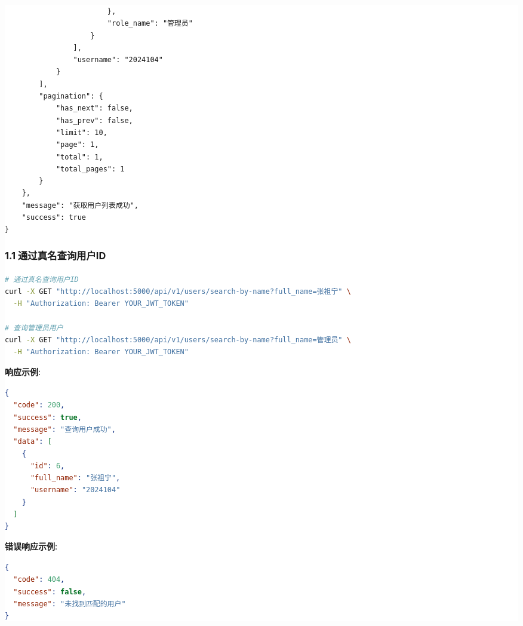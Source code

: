 ```
						},
						"role_name": "管理员"
					}
				],
				"username": "2024104"
			}
		],
		"pagination": {
			"has_next": false,
			"has_prev": false,
			"limit": 10,
			"page": 1,
			"total": 1,
			"total_pages": 1
		}
	},
	"message": "获取用户列表成功",
	"success": true
}
```

### 1.1 通过真名查询用户ID

```bash
# 通过真名查询用户ID
curl -X GET "http://localhost:5000/api/v1/users/search-by-name?full_name=张祖宁" \
  -H "Authorization: Bearer YOUR_JWT_TOKEN"

# 查询管理员用户
curl -X GET "http://localhost:5000/api/v1/users/search-by-name?full_name=管理员" \
  -H "Authorization: Bearer YOUR_JWT_TOKEN"
```

**响应示例**:
```json
{
  "code": 200,
  "success": true,
  "message": "查询用户成功",
  "data": [
    {
      "id": 6,
      "full_name": "张祖宁",
      "username": "2024104"
    }
  ]
}
```

**错误响应示例**:
```json
{
  "code": 404,
  "success": false,
  "message": "未找到匹配的用户"
}
```
